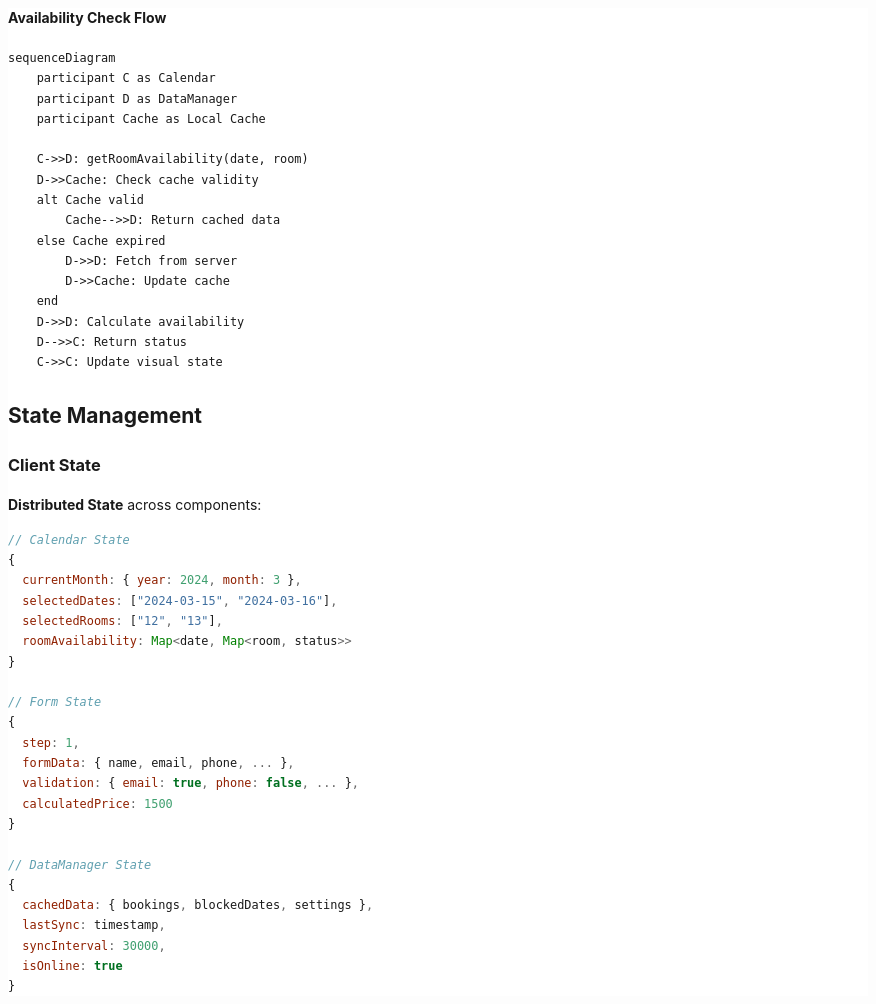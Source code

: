 #### Availability Check Flow

```mermaid
sequenceDiagram
    participant C as Calendar
    participant D as DataManager
    participant Cache as Local Cache

    C->>D: getRoomAvailability(date, room)
    D->>Cache: Check cache validity
    alt Cache valid
        Cache-->>D: Return cached data
    else Cache expired
        D->>D: Fetch from server
        D->>Cache: Update cache
    end
    D->>D: Calculate availability
    D-->>C: Return status
    C->>C: Update visual state
```

## State Management

### Client State

**Distributed State** across components:

```javascript
// Calendar State
{
  currentMonth: { year: 2024, month: 3 },
  selectedDates: ["2024-03-15", "2024-03-16"],
  selectedRooms: ["12", "13"],
  roomAvailability: Map<date, Map<room, status>>
}

// Form State
{
  step: 1,
  formData: { name, email, phone, ... },
  validation: { email: true, phone: false, ... },
  calculatedPrice: 1500
}

// DataManager State
{
  cachedData: { bookings, blockedDates, settings },
  lastSync: timestamp,
  syncInterval: 30000,
  isOnline: true
}
```
